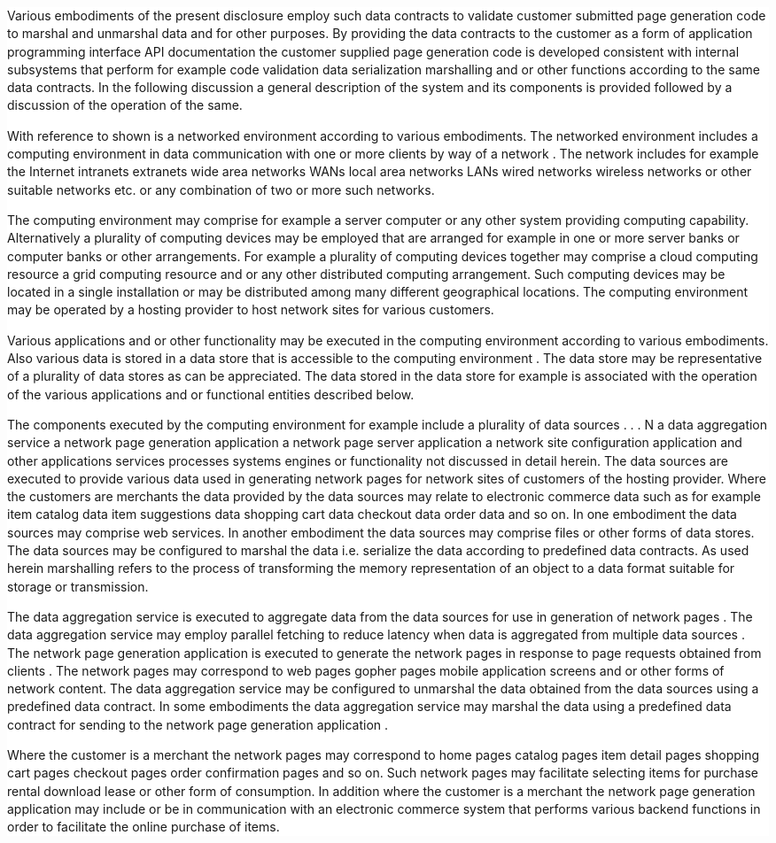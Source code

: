 Various embodiments of the present disclosure employ such data contracts to validate customer submitted page generation code to marshal and unmarshal data and for other purposes. By providing the data contracts to the customer as a form of application programming interface API documentation the customer supplied page generation code is developed consistent with internal subsystems that perform for example code validation data serialization marshalling and or other functions according to the same data contracts. In the following discussion a general description of the system and its components is provided followed by a discussion of the operation of the same.

With reference to shown is a networked environment according to various embodiments. The networked environment includes a computing environment in data communication with one or more clients by way of a network . The network includes for example the Internet intranets extranets wide area networks WANs local area networks LANs wired networks wireless networks or other suitable networks etc. or any combination of two or more such networks.

The computing environment may comprise for example a server computer or any other system providing computing capability. Alternatively a plurality of computing devices may be employed that are arranged for example in one or more server banks or computer banks or other arrangements. For example a plurality of computing devices together may comprise a cloud computing resource a grid computing resource and or any other distributed computing arrangement. Such computing devices may be located in a single installation or may be distributed among many different geographical locations. The computing environment may be operated by a hosting provider to host network sites for various customers.

Various applications and or other functionality may be executed in the computing environment according to various embodiments. Also various data is stored in a data store that is accessible to the computing environment . The data store may be representative of a plurality of data stores as can be appreciated. The data stored in the data store for example is associated with the operation of the various applications and or functional entities described below.

The components executed by the computing environment for example include a plurality of data sources . . . N a data aggregation service a network page generation application a network page server application a network site configuration application and other applications services processes systems engines or functionality not discussed in detail herein. The data sources are executed to provide various data used in generating network pages for network sites of customers of the hosting provider. Where the customers are merchants the data provided by the data sources may relate to electronic commerce data such as for example item catalog data item suggestions data shopping cart data checkout data order data and so on. In one embodiment the data sources may comprise web services. In another embodiment the data sources may comprise files or other forms of data stores. The data sources may be configured to marshal the data i.e. serialize the data according to predefined data contracts. As used herein marshalling refers to the process of transforming the memory representation of an object to a data format suitable for storage or transmission.

The data aggregation service is executed to aggregate data from the data sources for use in generation of network pages . The data aggregation service may employ parallel fetching to reduce latency when data is aggregated from multiple data sources . The network page generation application is executed to generate the network pages in response to page requests obtained from clients . The network pages may correspond to web pages gopher pages mobile application screens and or other forms of network content. The data aggregation service may be configured to unmarshal the data obtained from the data sources using a predefined data contract. In some embodiments the data aggregation service may marshal the data using a predefined data contract for sending to the network page generation application .

Where the customer is a merchant the network pages may correspond to home pages catalog pages item detail pages shopping cart pages checkout pages order confirmation pages and so on. Such network pages may facilitate selecting items for purchase rental download lease or other form of consumption. In addition where the customer is a merchant the network page generation application may include or be in communication with an electronic commerce system that performs various backend functions in order to facilitate the online purchase of items.
